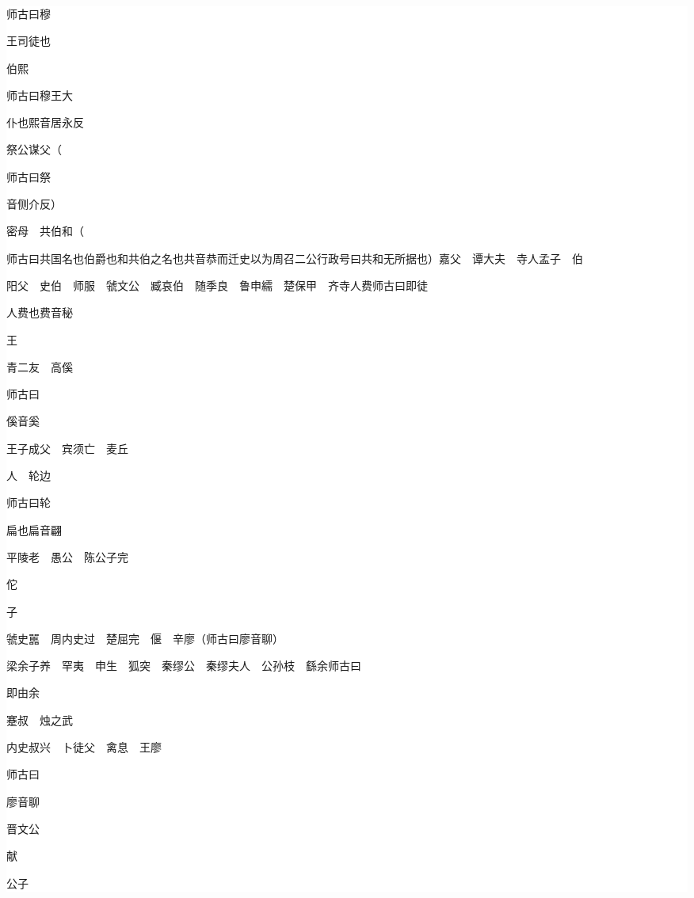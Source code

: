 师古曰穆  

王司徒也  

伯熙  

师古曰穆王大  

仆也熙音居永反  

祭公谋父（  

师古曰祭  

音侧介反）  

密母　共伯和（  

师古曰共国名也伯爵也和共伯之名也共音恭而迁史以为周召二公行政号曰共和无所据也）嘉父　谭大夫　寺人孟子　伯  

阳父　史伯　师服　虢文公　臧哀伯　随季良　鲁申繻　楚保甲　齐寺人费师古曰即徒  

人费也费音秘  

王  

青二友　高傒  

师古曰  

傒音奚  

王子成父　宾须亡　麦丘  

人　轮边  

师古曰轮  

扁也扁音翩  

平陵老　愚公　陈公子完  

佗  

子  

虢史嚚　周内史过　楚屈完　偃　辛廖（师古曰廖音聊）  

梁余子养　罕夷　申生　狐突　秦缪公　秦缪夫人　公孙枝　繇余师古曰  

即由余  

蹇叔　烛之武  

内史叔兴　卜徒父　禽息　王廖  

师古曰  

廖音聊  

晋文公  

献  

公子  
